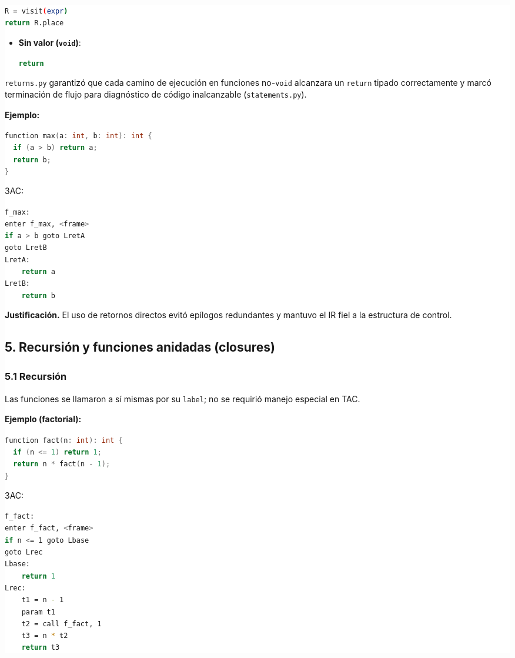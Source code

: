   ```bash
  R = visit(expr)
  return R.place
  ```

- **Sin valor (`void`)**:

  ```bash
  return
  ```

`returns.py` garantizó que cada camino de ejecución en funciones no-`void` alcanzara un `return` tipado correctamente y marcó terminación de flujo para diagnóstico de código inalcanzable (`statements.py`).

**Ejemplo:**

```c
function max(a: int, b: int): int {
  if (a > b) return a;
  return b;
}
```

3AC:

```bash
f_max:
enter f_max, <frame>
if a > b goto LretA
goto LretB
LretA:
    return a
LretB:
    return b
```

**Justificación.** El uso de retornos directos evitó epílogos redundantes y mantuvo el IR fiel a la estructura de control.

## 5. Recursión y funciones anidadas (closures)

### 5.1 Recursión

Las funciones se llamaron a sí mismas por su `label`; no se requirió manejo especial en TAC.

**Ejemplo (factorial):**

```c
function fact(n: int): int {
  if (n <= 1) return 1;
  return n * fact(n - 1);
}
```

3AC:

```bash
f_fact:
enter f_fact, <frame>
if n <= 1 goto Lbase
goto Lrec
Lbase:
    return 1
Lrec:
    t1 = n - 1
    param t1
    t2 = call f_fact, 1
    t3 = n * t2
    return t3
```